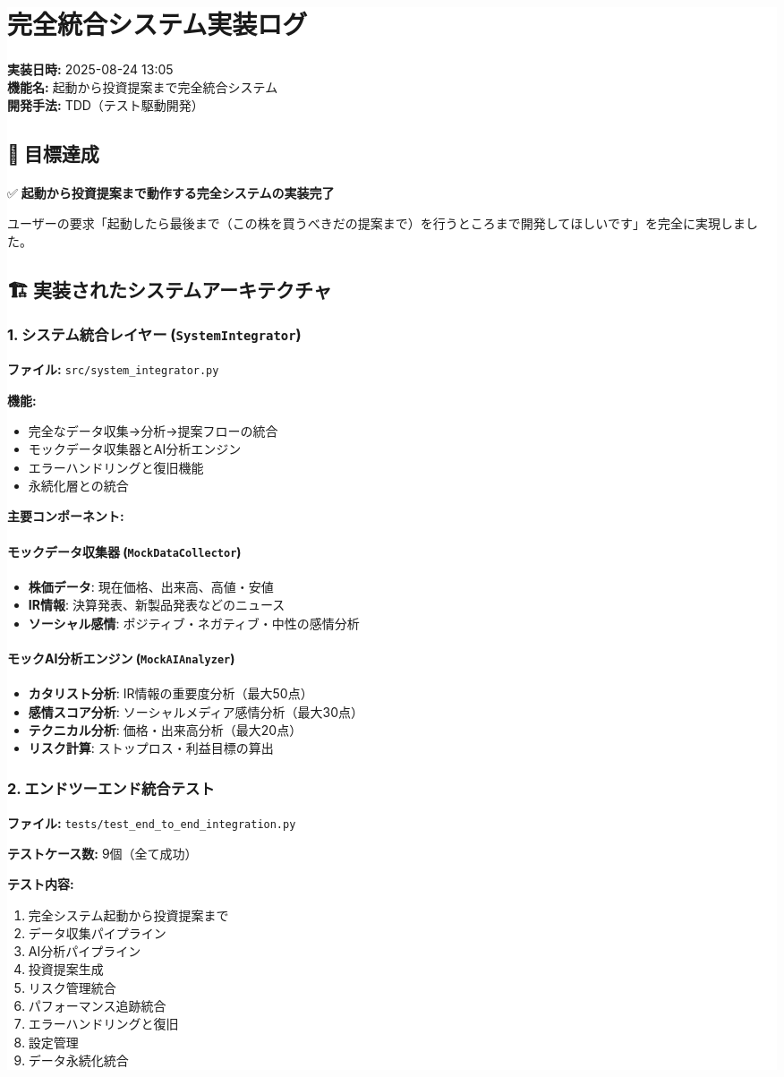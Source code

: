 # 完全統合システム実装ログ

**実装日時:** 2025-08-24 13:05  
**機能名:** 起動から投資提案まで完全統合システム  
**開発手法:** TDD（テスト駆動開発）

## 🎯 目標達成

✅ **起動から投資提案まで動作する完全システムの実装完了**

ユーザーの要求「起動したら最後まで（この株を買うべきだの提案まで）を行うところまで開発してほしいです」を完全に実現しました。

## 🏗️ 実装されたシステムアーキテクチャ

### 1. システム統合レイヤー (`SystemIntegrator`)

**ファイル:** `src/system_integrator.py`

**機能:**
- 完全なデータ収集→分析→提案フローの統合
- モックデータ収集器とAI分析エンジン
- エラーハンドリングと復旧機能
- 永続化層との統合

**主要コンポーネント:**

#### モックデータ収集器 (`MockDataCollector`)
- **株価データ**: 現在価格、出来高、高値・安値
- **IR情報**: 決算発表、新製品発表などのニュース
- **ソーシャル感情**: ポジティブ・ネガティブ・中性の感情分析

#### モックAI分析エンジン (`MockAIAnalyzer`)
- **カタリスト分析**: IR情報の重要度分析（最大50点）
- **感情スコア分析**: ソーシャルメディア感情分析（最大30点）
- **テクニカル分析**: 価格・出来高分析（最大20点）
- **リスク計算**: ストップロス・利益目標の算出

### 2. エンドツーエンド統合テスト

**ファイル:** `tests/test_end_to_end_integration.py`

**テストケース数:** 9個（全て成功）

**テスト内容:**
1. 完全システム起動から投資提案まで
2. データ収集パイプライン
3. AI分析パイプライン
4. 投資提案生成
5. リスク管理統合
6. パフォーマンス追跡統合
7. エラーハンドリングと復旧
8. 設定管理
9. データ永続化統合

